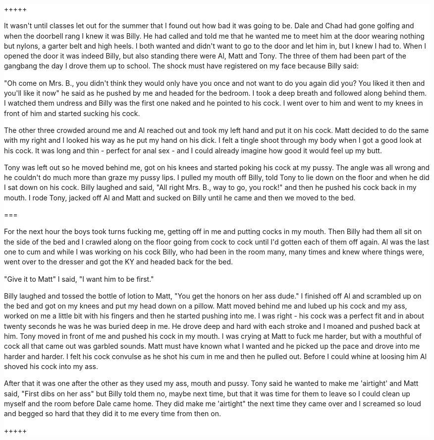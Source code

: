 +++++ 

It wasn't until classes let out for the summer that I found out how bad it was going to be. Dale and Chad had gone golfing and when the doorbell rang I knew it was Billy. He had called and told me that he wanted me to meet him at the door wearing nothing but nylons, a garter belt and high heels. I both wanted and didn't want to go to the door and let him in, but I knew I had to. When I opened the door it was indeed Billy, but also standing there were Al, Matt and Tony. The three of them had been part of the gangbang the day I drove them up to school. The shock must have registered on my face because Billy said: 

"Oh come on Mrs. B., you didn't think they would only have you once and not want to do you again did you? You liked it then and you'll like it now" he said as he pushed by me and headed for the bedroom. I took a deep breath and followed along behind them. I watched them undress and Billy was the first one naked and he pointed to his cock. I went over to him and went to my knees in front of him and started sucking his cock. 

The other three crowded around me and Al reached out and took my left hand and put it on his cock. Matt decided to do the same with my right and I looked his way as he put my hand on his dick. I felt a tingle shoot through my body when I got a good look at his cock. It was long and thin - perfect for anal sex - and I could already imagine how good it would feel up my butt. 

Tony was left out so he moved behind me, got on his knees and started poking his cock at my pussy. The angle was all wrong and he couldn't do much more than graze my pussy lips. I pulled my mouth off Billy, told Tony to lie down on the floor and when he did I sat down on his cock. Billy laughed and said, "All right Mrs. B., way to go, you rock!" and then he pushed his cock back in my mouth. I rode Tony, jacked off Al and Matt and sucked on Billy until he came and then we moved to the bed.  

===

For the next hour the boys took turns fucking me, getting off in me and putting cocks in my mouth. Then Billy had them all sit on the side of the bed and I crawled along on the floor going from cock to cock until I'd gotten each of them off again. Al was the last one to cum and while I was working on his cock Billy, who had been in the room many, many times and knew where things were, went over to the dresser and got the KY and headed back for the bed. 

"Give it to Matt" I said, "I want him to be first." 

Billy laughed and tossed the bottle of lotion to Matt, "You get the honors on her ass dude." I finished off Al and scrambled up on the bed and got on my knees and put my head down on a pillow. Matt moved behind me and lubed up his cock and my ass, worked on me a little bit with his fingers and then he started pushing into me. I was right - his cock was a perfect fit and in about twenty seconds he was he was buried deep in me. He drove deep and hard with each stroke and I moaned and pushed back at him. Tony moved in front of me and pushed his cock in my mouth. I was crying at Matt to fuck me harder, but with a mouthful of cock all that came out was garbled sounds. Matt must have known what I wanted and he picked up the pace and drove into me harder and harder. I felt his cock convulse as he shot his cum in me and then he pulled out. Before I could whine at loosing him Al shoved his cock into my ass. 

After that it was one after the other as they used my ass, mouth and pussy. Tony said he wanted to make me 'airtight' and Matt said, "First dibs on her ass" but Billy told them no, maybe next time, but that it was time for them to leave so I could clean up myself and the room before Dale came home. They did make me 'airtight" the next time they came over and I screamed so loud and begged so hard that they did it to me every time from then on. 

+++++ 
